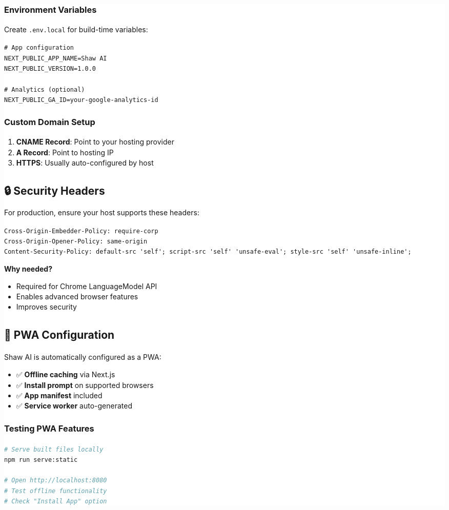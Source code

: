 ### Environment Variables

Create `.env.local` for build-time variables:

```env
# App configuration
NEXT_PUBLIC_APP_NAME=Shaw AI
NEXT_PUBLIC_VERSION=1.0.0

# Analytics (optional)
NEXT_PUBLIC_GA_ID=your-google-analytics-id
```

### Custom Domain Setup

1. **CNAME Record**: Point to your hosting provider
2. **A Record**: Point to hosting IP
3. **HTTPS**: Usually auto-configured by host

## 🔒 Security Headers

For production, ensure your host supports these headers:

```
Cross-Origin-Embedder-Policy: require-corp
Cross-Origin-Opener-Policy: same-origin
Content-Security-Policy: default-src 'self'; script-src 'self' 'unsafe-eval'; style-src 'self' 'unsafe-inline';
```

**Why needed?**
- Required for Chrome LanguageModel API
- Enables advanced browser features
- Improves security

## 📱 PWA Configuration

Shaw AI is automatically configured as a PWA:

- ✅ **Offline caching** via Next.js
- ✅ **Install prompt** on supported browsers
- ✅ **App manifest** included
- ✅ **Service worker** auto-generated

### Testing PWA Features

```bash
# Serve built files locally
npm run serve:static

# Open http://localhost:8080
# Test offline functionality
# Check "Install App" option
```
